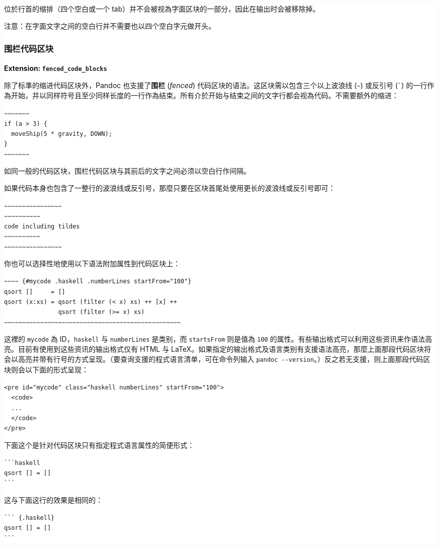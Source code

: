 位於行首的缩排（四个空白或一个 tab）并不会被视為字面区块的一部分，因此在输出时会被移除掉。

注意：在字面文字之间的空白行并不需要也以四个空白字元做开头。


### 围栏代码区块 ###

**Extension: `fenced_code_blocks`**

除了标準的缩进代码区块外，Pandoc 也支援了**围栏** (*fenced*) 代码区块的语法。这区块需以包含三个以上波浪线 (`~`) 或反引号 (`` ` ``) 的一行作為开始，并以同样符号且至少同样长度的一行作為结束。所有介於开始与结束之间的文字行都会视為代码。不需要额外的缩进：

    ~~~~~~~
    if (a > 3) {
      moveShip(5 * gravity, DOWN);
    }
    ~~~~~~~

如同一般的代码区块，围栏代码区块与其前后的文字之间必须以空白行作间隔。

如果代码本身也包含了一整行的波浪线或反引号，那麼只要在区块首尾处使用更长的波浪线或反引号即可：

    ~~~~~~~~~~~~~~~~
    ~~~~~~~~~~
    code including tildes
    ~~~~~~~~~~
    ~~~~~~~~~~~~~~~~

你也可以选择性地使用以下语法附加属性到代码区块上：

    ~~~~ {#mycode .haskell .numberLines startFrom="100"}
    qsort []     = []
    qsort (x:xs) = qsort (filter (< x) xs) ++ [x] ++
                   qsort (filter (>= x) xs)
    ~~~~~~~~~~~~~~~~~~~~~~~~~~~~~~~~~~~~~~~~~~~~~~~~~

这裡的 `mycode` 為 ID，`haskell` 与 `numberLines` 是类别，而 `startsFrom` 则是值為 `100` 的属性。有些输出格式可以利用这些资讯来作语法高亮。目前有使用到这些资讯的输出格式仅有 HTML 与 LaTeX。如果指定的输出格式及语言类别有支援语法高亮，那麼上面那段代码区块将会以高亮并带有行号的方式呈现。（要查询支援的程式语言清单，可在命令列输入 `pandoc --version`。）反之若无支援，则上面那段代码区块则会以下面的形式呈现：

    <pre id="mycode" class="haskell numberLines" startFrom="100">
      <code>
      ...
      </code>
    </pre>

下面这个是针对代码区块只有指定程式语言属性的简便形式：

    ```haskell
    qsort [] = []
    ```

这与下面这行的效果是相同的：

    ``` {.haskell}
    qsort [] = []
    ```


[home]: http://pages.tzengyuxio.me/pandoc/
[John MacFarlane]: http://johnmacfarlane.net/
[pandoc]: http://johnmacfarlane.net/pandoc/
[userguide]: http://johnmacfarlane.net/pandoc/README.html#pandocs-markdown
[source]: https://raw.github.com/tzengyuxio/pages/gh-pages/pandoc/pandoc.markdown
[template]: https://github.com/tzengyuxio/pages/blob/gh-pages/pandoc/pm-template.html5
[script]: https://github.com/tzengyuxio/pages/blob/gh-pages/pandoc/convert.sh
[^2]:  之所以有这条规则，主要是要避免以人名头文字缩写作為开头的段落所带来的混淆，像是
[^3]:  [David Wheeler](http://www.justatheory.com/computers/markup/modest-markdown-proposal.html) 对於 markdown 的建议也同时影响了我。
[PHP Markdown Extra]: http://www.michelf.com/projects/php-markdown/extra/
[^4]:  这个方案是由 Michel Fortin 在 [Markdown discussion list](http://six.pairlist.net/pipermail/markdown-discuss/2005-March/001097.html) 的讨论中所提出。
  [Emacs table mode]: http://table.sourceforge.net/
[^T1]: 译註：straight quotes 指的是左右两侧都长得一样的引号，例如我们直接在键盘上打出来的单引号或双引号；curly quotes 则是左右两侧不同，有从两侧向内包夹视觉效果的引号。
[LaTeXMathML]: http://math.etsu.edu/LaTeXMathML/
[jsMath]:  http://www.math.union.edu/~dpvc/jsmath/
[mimeTeX]: http://www.forkosh.com/mimetex.html
[gladTeX]:  http://ans.hsh.no/home/mgg/gladtex/
[MathJax]: http://www.mathjax.org/
[^5]: 这项功能尚未在 RTF, OpenDocument 或 ODT 格式上实现。在这些格式中，你会得到一个在段落中只包含自己的图片，而无图片说明。
[CSL]: http://CitationStyles.org
[markdown]: http://daringfireball.net/projects/markdown/
[reStructuredText]: http://docutils.sourceforge.net/docs/ref/rst/introduction.html